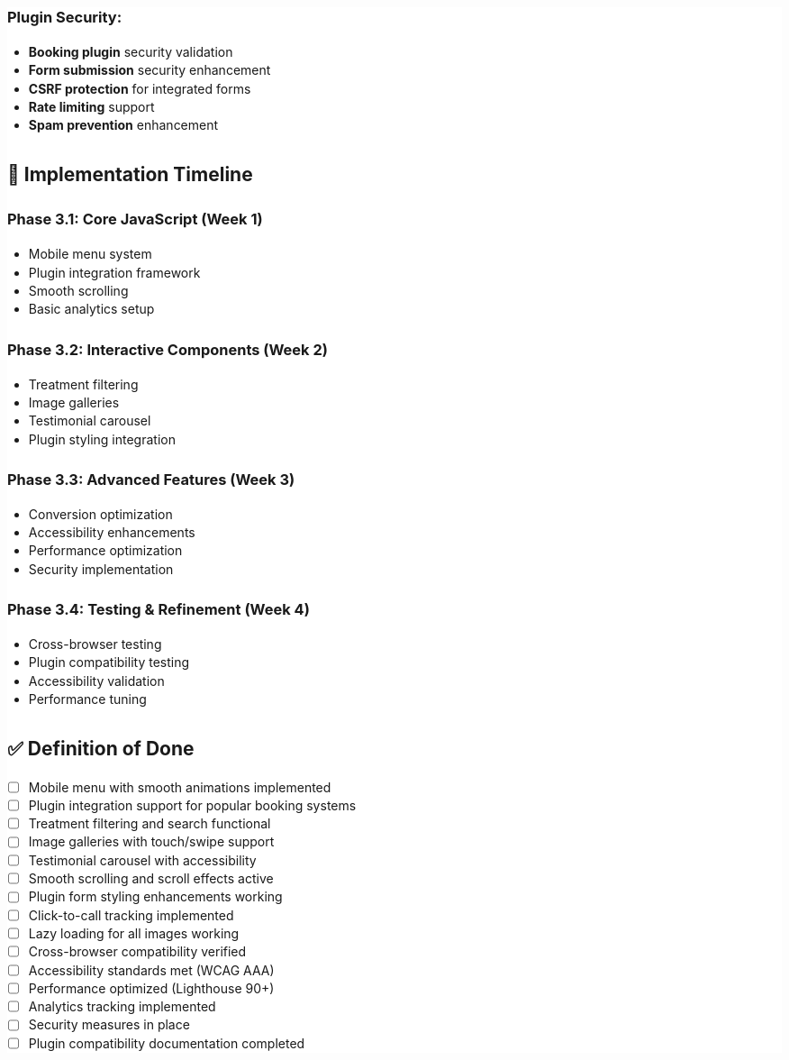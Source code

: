 ### **Plugin Security:**
- **Booking plugin** security validation
- **Form submission** security enhancement
- **CSRF protection** for integrated forms
- **Rate limiting** support
- **Spam prevention** enhancement

## 📅 **Implementation Timeline**

### **Phase 3.1: Core JavaScript (Week 1)**
- Mobile menu system
- Plugin integration framework
- Smooth scrolling
- Basic analytics setup

### **Phase 3.2: Interactive Components (Week 2)**
- Treatment filtering
- Image galleries
- Testimonial carousel
- Plugin styling integration

### **Phase 3.3: Advanced Features (Week 3)**
- Conversion optimization
- Accessibility enhancements
- Performance optimization
- Security implementation

### **Phase 3.4: Testing & Refinement (Week 4)**
- Cross-browser testing
- Plugin compatibility testing
- Accessibility validation
- Performance tuning

## ✅ **Definition of Done**

- [ ] Mobile menu with smooth animations implemented
- [ ] Plugin integration support for popular booking systems
- [ ] Treatment filtering and search functional
- [ ] Image galleries with touch/swipe support
- [ ] Testimonial carousel with accessibility
- [ ] Smooth scrolling and scroll effects active
- [ ] Plugin form styling enhancements working
- [ ] Click-to-call tracking implemented
- [ ] Lazy loading for all images working
- [ ] Cross-browser compatibility verified
- [ ] Accessibility standards met (WCAG AAA)
- [ ] Performance optimized (Lighthouse 90+)
- [ ] Analytics tracking implemented
- [ ] Security measures in place
- [ ] Plugin compatibility documentation completed
